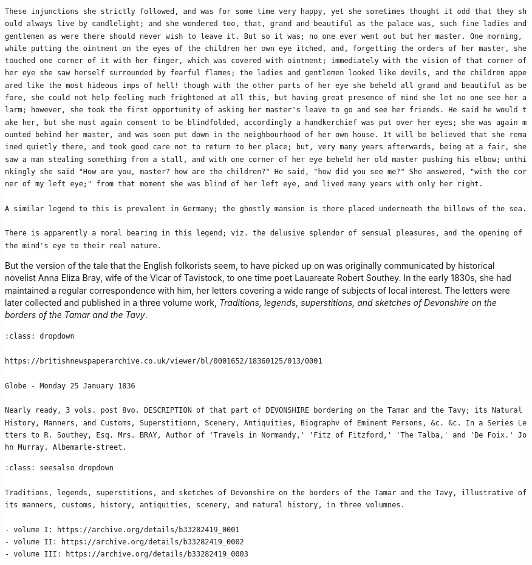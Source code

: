 ```{admonition} The Fiend Master (Welsh Borders), 1830
These injunctions she strictly followed, and was for some time very happy, yet she sometimes thought it odd that they should always live by candlelight; and she wondered too, that, grand and beautiful as the palace was, such fine ladies and gentlemen as were there should never wish to leave it. But so it was; no one ever went out but her master. One morning, while putting the ointment on the eyes of the children her own eye itched, and, forgetting the orders of her master, she touched one corner of it with her finger, which was covered with ointment; immediately with the vision of that corner of her eye she saw herself surrounded by fearful flames; the ladies and gentlemen looked like devils, and the children appeared like the most hideous imps of hell! though with the other parts of her eye she beheld all grand and beautiful as before, she could not help feeling much frightened at all this, but having great presence of mind she let no one see her alarm; however, she took the first opportunity of asking her master's leave to go and see her friends. He said he would take her, but she must again consent to be blindfolded, accordingly a handkerchief was put over her eyes; she was again mounted behind her master, and was soon put down in the neighbourhood of her own house. It will be believed that she remained quietly there, and took good care not to return to her place; but, very many years afterwards, being at a fair, she saw a man stealing something from a stall, and with one corner of her eye beheld her old master pushing his elbow; unthinkingly she said "How are you, master? how are the children?" He said, "how did you see me?" She answered, "with the corner of my left eye;" from that moment she was blind of her left eye, and lived many years with only her right.

A similar legend to this is prevalent in Germany; the ghostly mansion is there placed underneath the billows of the sea.

There is apparently a moral bearing in this legend; viz. the delusive splendor of sensual pleasures, and the opening of the mind's eye to their real nature.

```

But the version of the tale that the English folkorists seem, to have picked up on was originally communicated by historical novelist Anna Eliza Bray, wife of the Vicar of Tavistock, to one time poet Lauareate Robert Southey. In the early 1830s, she had maintained a regular correspondence with him, her letters covering a wide range of subjects of local interest. The letters were later collected and published in a three volume work, *Traditions, legends, superstitions, and sketches of Devonshire on the borders of the Tamar and the Tavy*.

```{admonition} TO DO
:class: dropdown

https://britishnewspaperarchive.co.uk/viewer/bl/0001652/18360125/013/0001

Globe - Monday 25 January 1836

Nearly ready, 3 vols. post 8vo. DESCRIPTION of that part of DEVONSHIRE bordering on the Tamar and the Tavy; its Natural History, Manners, and Customs, Superstitionn, Scenery, Antiquities, Biographv of Eminent Persons, &c. &c. In a Series Letters to R. Southey, Esq. Mrs. BRAY, Author of 'Travels in Normandy,' 'Fitz of Fitzford,' 'The Talba,' and 'De Foix.' John Murray. Albemarle-street.

```



```{admonition} Traditions of the Tamar and the Tavy, 3 vols, Mrs. Bray, 1838
:class: seesalso dropdown

Traditions, legends, superstitions, and sketches of Devonshire on the borders of the Tamar and the Tavy, illustrative of its manners, customs, history, antiquities, scenery, and natural history, in three volumnes.

- volume I: https://archive.org/details/b33282419_0001
- volume II: https://archive.org/details/b33282419_0002
- volume III: https://archive.org/details/b33282419_0003
```
